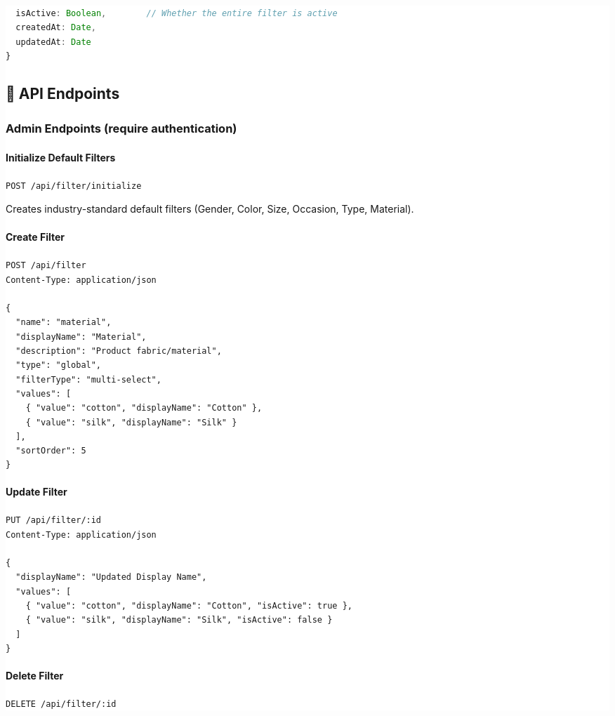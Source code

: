 ```javascript
  isActive: Boolean,        // Whether the entire filter is active
  createdAt: Date,
  updatedAt: Date
}
```

## 🔧 API Endpoints

### Admin Endpoints (require authentication)

#### Initialize Default Filters
```http
POST /api/filter/initialize
```
Creates industry-standard default filters (Gender, Color, Size, Occasion, Type, Material).

#### Create Filter
```http
POST /api/filter
Content-Type: application/json

{
  "name": "material",
  "displayName": "Material",
  "description": "Product fabric/material",
  "type": "global",
  "filterType": "multi-select",
  "values": [
    { "value": "cotton", "displayName": "Cotton" },
    { "value": "silk", "displayName": "Silk" }
  ],
  "sortOrder": 5
}
```

#### Update Filter
```http
PUT /api/filter/:id
Content-Type: application/json

{
  "displayName": "Updated Display Name",
  "values": [
    { "value": "cotton", "displayName": "Cotton", "isActive": true },
    { "value": "silk", "displayName": "Silk", "isActive": false }
  ]
}
```

#### Delete Filter
```http
DELETE /api/filter/:id
```
